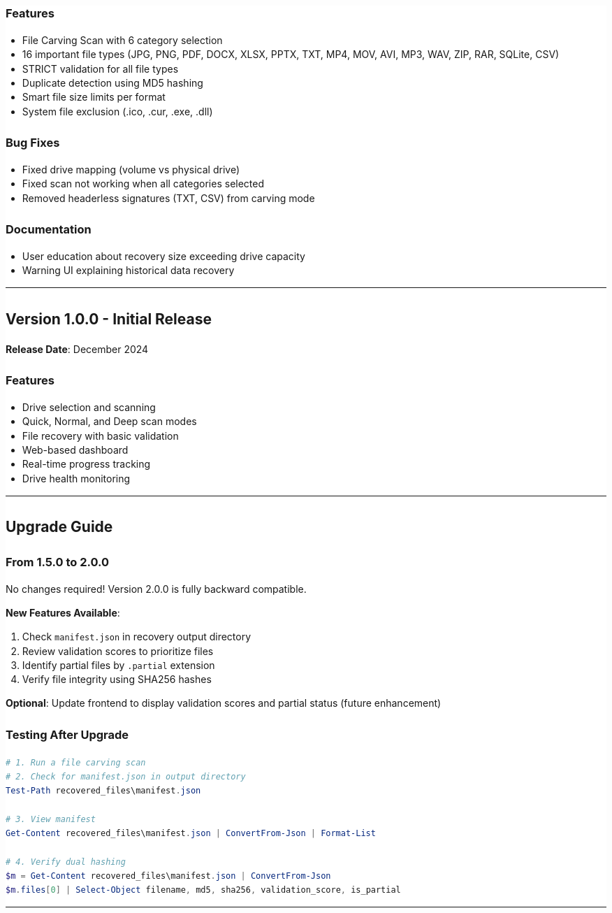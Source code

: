 ### Features
- File Carving Scan with 6 category selection
- 16 important file types (JPG, PNG, PDF, DOCX, XLSX, PPTX, TXT, MP4, MOV, AVI, MP3, WAV, ZIP, RAR, SQLite, CSV)
- STRICT validation for all file types
- Duplicate detection using MD5 hashing
- Smart file size limits per format
- System file exclusion (.ico, .cur, .exe, .dll)

### Bug Fixes
- Fixed drive mapping (volume vs physical drive)
- Fixed scan not working when all categories selected
- Removed headerless signatures (TXT, CSV) from carving mode

### Documentation
- User education about recovery size exceeding drive capacity
- Warning UI explaining historical data recovery

---

## Version 1.0.0 - Initial Release
**Release Date**: December 2024

### Features
- Drive selection and scanning
- Quick, Normal, and Deep scan modes
- File recovery with basic validation
- Web-based dashboard
- Real-time progress tracking
- Drive health monitoring

---

## Upgrade Guide

### From 1.5.0 to 2.0.0
No changes required! Version 2.0.0 is fully backward compatible.

**New Features Available**:
1. Check `manifest.json` in recovery output directory
2. Review validation scores to prioritize files
3. Identify partial files by `.partial` extension
4. Verify file integrity using SHA256 hashes

**Optional**: Update frontend to display validation scores and partial status (future enhancement)

### Testing After Upgrade
```powershell
# 1. Run a file carving scan
# 2. Check for manifest.json in output directory
Test-Path recovered_files\manifest.json

# 3. View manifest
Get-Content recovered_files\manifest.json | ConvertFrom-Json | Format-List

# 4. Verify dual hashing
$m = Get-Content recovered_files\manifest.json | ConvertFrom-Json
$m.files[0] | Select-Object filename, md5, sha256, validation_score, is_partial
```

---